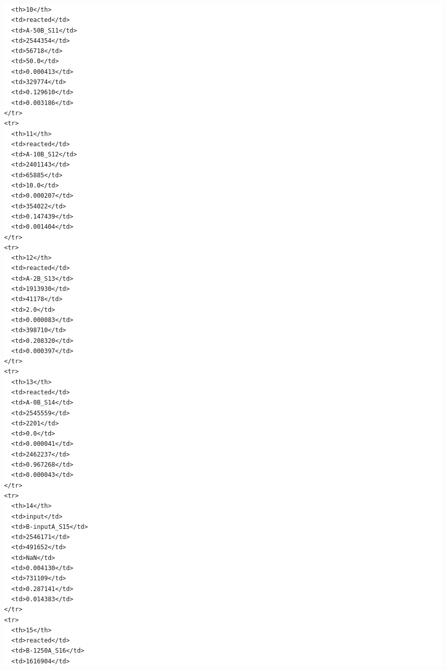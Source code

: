       <th>10</th>
      <td>reacted</td>
      <td>A-50B_S11</td>
      <td>2544354</td>
      <td>56718</td>
      <td>50.0</td>
      <td>0.000413</td>
      <td>329774</td>
      <td>0.129610</td>
      <td>0.003186</td>
    </tr>
    <tr>
      <th>11</th>
      <td>reacted</td>
      <td>A-10B_S12</td>
      <td>2401143</td>
      <td>65885</td>
      <td>10.0</td>
      <td>0.000207</td>
      <td>354022</td>
      <td>0.147439</td>
      <td>0.001404</td>
    </tr>
    <tr>
      <th>12</th>
      <td>reacted</td>
      <td>A-2B_S13</td>
      <td>1913930</td>
      <td>41178</td>
      <td>2.0</td>
      <td>0.000083</td>
      <td>398710</td>
      <td>0.208320</td>
      <td>0.000397</td>
    </tr>
    <tr>
      <th>13</th>
      <td>reacted</td>
      <td>A-0B_S14</td>
      <td>2545559</td>
      <td>2201</td>
      <td>0.0</td>
      <td>0.000041</td>
      <td>2462237</td>
      <td>0.967268</td>
      <td>0.000043</td>
    </tr>
    <tr>
      <th>14</th>
      <td>input</td>
      <td>B-inputA_S15</td>
      <td>2546171</td>
      <td>491652</td>
      <td>NaN</td>
      <td>0.004130</td>
      <td>731109</td>
      <td>0.287141</td>
      <td>0.014383</td>
    </tr>
    <tr>
      <th>15</th>
      <td>reacted</td>
      <td>B-1250A_S16</td>
      <td>1616904</td>